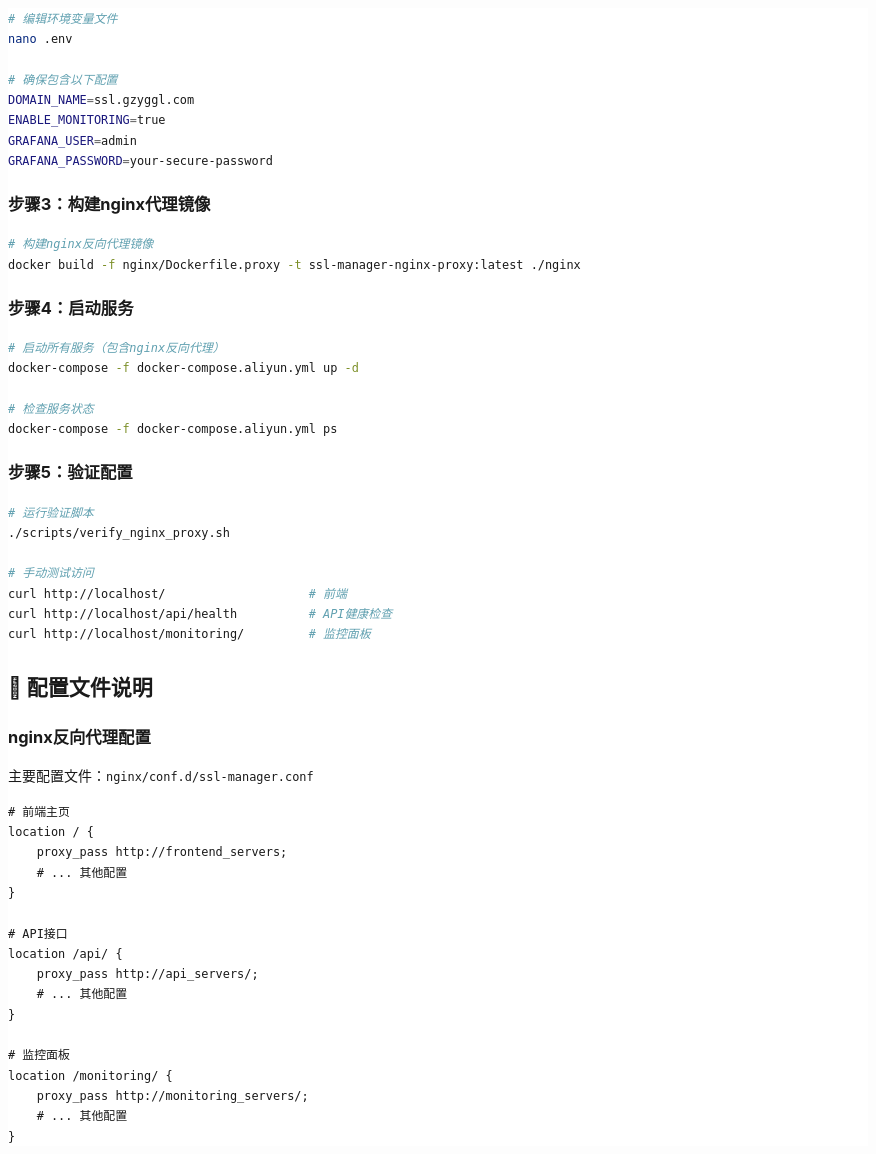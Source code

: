 ```bash
# 编辑环境变量文件
nano .env

# 确保包含以下配置
DOMAIN_NAME=ssl.gzyggl.com
ENABLE_MONITORING=true
GRAFANA_USER=admin
GRAFANA_PASSWORD=your-secure-password
```

### 步骤3：构建nginx代理镜像

```bash
# 构建nginx反向代理镜像
docker build -f nginx/Dockerfile.proxy -t ssl-manager-nginx-proxy:latest ./nginx
```

### 步骤4：启动服务

```bash
# 启动所有服务（包含nginx反向代理）
docker-compose -f docker-compose.aliyun.yml up -d

# 检查服务状态
docker-compose -f docker-compose.aliyun.yml ps
```

### 步骤5：验证配置

```bash
# 运行验证脚本
./scripts/verify_nginx_proxy.sh

# 手动测试访问
curl http://localhost/                    # 前端
curl http://localhost/api/health          # API健康检查
curl http://localhost/monitoring/         # 监控面板
```

## 🔧 配置文件说明

### nginx反向代理配置

主要配置文件：`nginx/conf.d/ssl-manager.conf`

```nginx
# 前端主页
location / {
    proxy_pass http://frontend_servers;
    # ... 其他配置
}

# API接口
location /api/ {
    proxy_pass http://api_servers/;
    # ... 其他配置
}

# 监控面板
location /monitoring/ {
    proxy_pass http://monitoring_servers/;
    # ... 其他配置
}
```
